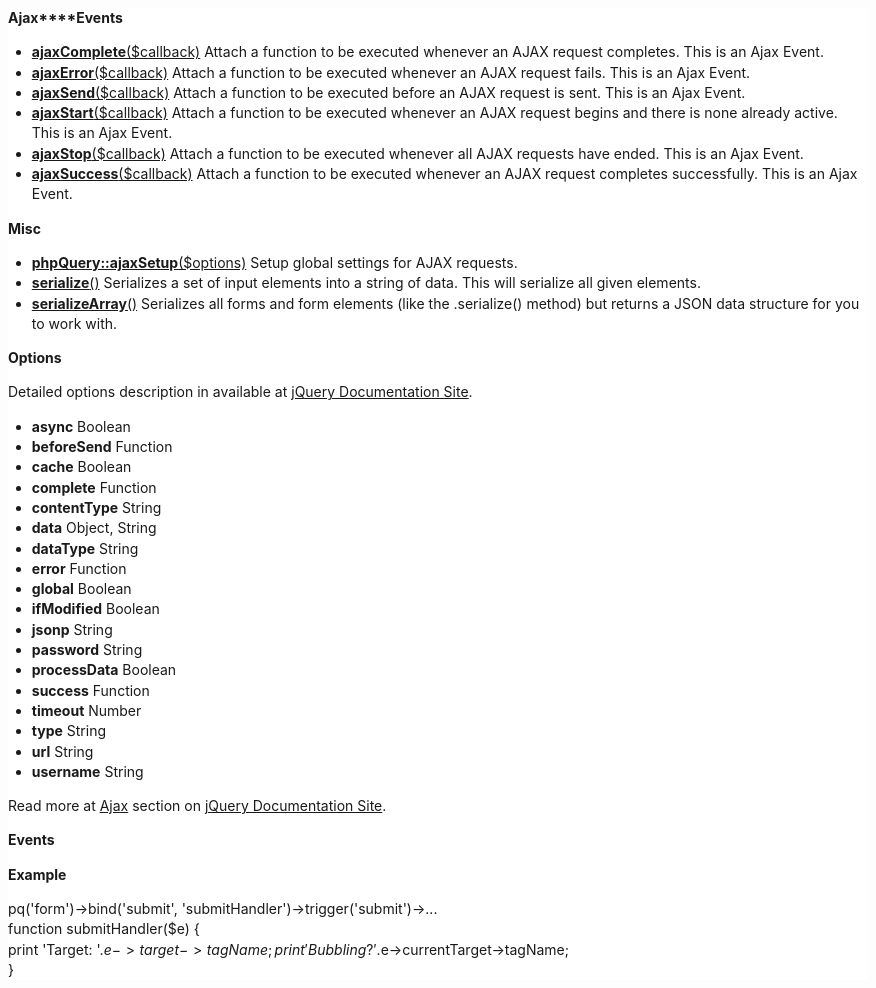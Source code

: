 **Ajax****Events**

* **[ajaxComplete][112]**[($callback)][112] Attach a function to be executed whenever an AJAX request completes. This is an Ajax Event.
* **[ajaxError][113]**[($callback)][113] Attach a function to be executed whenever an AJAX request fails. This is an Ajax Event.
* **[ajaxSend][114]**[($callback)][114] Attach a function to be executed before an AJAX request is sent. This is an Ajax Event.
* **[ajaxStart][115]**[($callback)][115] Attach a function to be executed whenever an AJAX request begins and there is none already active. This is an Ajax Event.
* **[ajaxStop][116]**[($callback)][116] Attach a function to be executed whenever all AJAX requests have ended. This is an Ajax Event.
* **[ajaxSuccess][117]**[($callback)][117] Attach a function to be executed whenever an AJAX request completes successfully. This is an Ajax Event.

**Misc**

* **[phpQuery::ajaxSetup][118]**[($options)][118] Setup global settings for AJAX requests.
* **[serialize][119]**[()][119] Serializes a set of input elements into a string of data. This will serialize all given elements.
* **[serializeArray][120]**[()][120] Serializes all forms and form elements (like the .serialize() method) but returns a JSON data structure for you to work with.

**Options**

Detailed options description in available at [jQuery Documentation Site][121]. 

* **async** Boolean
* **beforeSend** Function
* **cache** Boolean
* **complete** Function
* **contentType** String
* **data** Object, String
* **dataType** String
* **error** Function
* **global** Boolean
* **ifModified** Boolean
* **jsonp** String
* **password** String
* **processData** Boolean
* **success** Function
* **timeout** Number
* **type** String
* **url** String
* **username** String

Read more at [Ajax][122] section on [jQuery Documentation Site][61]. 

**Events**

**Example**

pq('form')->bind('submit', 'submitHandler')->trigger('submit')->...   
function submitHandler($e) {   
print 'Target: '.$e->target->tagName;   
print 'Bubbling ? '.$e->currentTarget->tagName;   
}


[0]: http://www.cnblogs.com/phpbin/articles/2640194.html
[1]: http://code.google.com/p/phpquery/wiki/PHPSupport
[2]: http://docs.jquery.com/Selectors/id
[3]: http://docs.jquery.com/Selectors/element
[4]: http://docs.jquery.com/Selectors/class
[5]: http://docs.jquery.com/Selectors/all
[6]: http://docs.jquery.com/Selectors/multiple
[7]: http://docs.jquery.com/Selectors/descendant
[8]: http://docs.jquery.com/Selectors/child
[9]: http://docs.jquery.com/Selectors/next
[10]: http://docs.jquery.com/Selectors/siblings
[11]: http://docs.jquery.com/Selectors/first
[12]: http://docs.jquery.com/Selectors/last
[13]: http://docs.jquery.com/Selectors/not
[14]: http://docs.jquery.com/Selectors/even
[15]: http://docs.jquery.com/Selectors/odd
[16]: http://docs.jquery.com/Selectors/eq
[17]: http://docs.jquery.com/Selectors/gt
[18]: http://docs.jquery.com/Selectors/lt
[19]: http://docs.jquery.com/Selectors/header
[20]: http://docs.jquery.com/Selectors/animated
[21]: http://docs.jquery.com/Selectors/contains
[22]: http://docs.jquery.com/Selectors/empty
[23]: http://docs.jquery.com/Selectors/has
[24]: http://docs.jquery.com/Selectors/parent
[25]: http://docs.jquery.com/Selectors/attributeHas
[26]: http://docs.jquery.com/Selectors/attributeEquals
[27]: http://docs.jquery.com/Selectors/attributeNotEqual
[28]: http://docs.jquery.com/Selectors/attributeStartsWith
[29]: http://docs.jquery.com/Selectors/attributeEndsWith
[30]: http://docs.jquery.com/Selectors/attributeContains
[31]: http://docs.jquery.com/Selectors/attributeMultiple
[32]: http://docs.jquery.com/Selectors/nthChild
[33]: http://docs.jquery.com/Selectors/firstChild
[34]: http://docs.jquery.com/Selectors/lastChild
[35]: http://docs.jquery.com/Selectors/onlyChild
[36]: http://docs.jquery.com/Selectors/input
[37]: http://docs.jquery.com/Selectors/text
[38]: http://docs.jquery.com/Selectors/password
[39]: http://docs.jquery.com/Selectors/radio
[40]: http://docs.jquery.com/Selectors/checkbox
[41]: http://docs.jquery.com/Selectors/submit
[42]: http://docs.jquery.com/Selectors/image
[43]: http://docs.jquery.com/Selectors/reset
[44]: http://docs.jquery.com/Selectors/button
[45]: http://docs.jquery.com/Selectors/file
[46]: http://docs.jquery.com/Selectors/hidden
[47]: http://docs.jquery.com/Selectors/enabled
[48]: http://docs.jquery.com/Selectors/disabled
[49]: http://docs.jquery.com/Selectors/checked
[50]: http://docs.jquery.com/Selectors/selected
[51]: http://docs.jquery.com/Attributes/attr
[52]: http://docs.jquery.com/Attributes/removeAttr
[53]: http://docs.jquery.com/Attributes/addClass
[54]: http://docs.jquery.com/Attributes/hasClass
[55]: http://docs.jquery.com/Attributes/removeClass
[56]: http://docs.jquery.com/Attributes/toggleClass
[57]: http://docs.jquery.com/Attributes/html
[58]: http://docs.jquery.com/Attributes/text
[59]: http://docs.jquery.com/Attributes/val
[60]: http://docs.jquery.com/Attributes
[61]: http://docs.jquery.com/
[62]: http://docs.jquery.com/Traversing/eq
[63]: http://docs.jquery.com/Traversing/hasClass
[64]: http://docs.jquery.com/Traversing/filter
[65]: http://docs.jquery.com/Traversing/is
[66]: http://docs.jquery.com/Traversing/map
[67]: http://docs.jquery.com/Traversing/not
[68]: http://docs.jquery.com/Traversing/slice
[69]: http://docs.jquery.com/Traversing/add
[70]: http://docs.jquery.com/Traversing/children
[71]: http://docs.jquery.com/Traversing/contents
[72]: http://docs.jquery.com/Traversing/find
[73]: http://docs.jquery.com/Traversing/next
[74]: http://docs.jquery.com/Traversing/nextAll
[75]: http://docs.jquery.com/Traversing/parent
[76]: http://docs.jquery.com/Traversing/parents
[77]: http://docs.jquery.com/Traversing/prev
[78]: http://docs.jquery.com/Traversing/prevAll
[79]: http://docs.jquery.com/Traversing/siblings
[80]: http://docs.jquery.com/Traversing/andSelf
[81]: http://docs.jquery.com/Traversing/end
[82]: http://docs.jquery.com/Traversing
[83]: http://docs.jquery.com/Manipulation/html
[84]: http://docs.jquery.com/Manipulation/text
[85]: http://docs.jquery.com/Manipulation/append
[86]: http://docs.jquery.com/Manipulation/appendTo
[87]: http://docs.jquery.com/Manipulation/prepend
[88]: http://docs.jquery.com/Manipulation/prependTo
[89]: http://docs.jquery.com/Manipulation/after
[90]: http://docs.jquery.com/Manipulation/before
[91]: http://docs.jquery.com/Manipulation/insertAfter
[92]: http://docs.jquery.com/Manipulation/insertBefore
[93]: http://docs.jquery.com/Manipulation/wrap
[94]: http://docs.jquery.com/Manipulation/wrapAll
[95]: http://docs.jquery.com/Manipulation/wrapInner
[96]: http://docs.jquery.com/Manipulation/replaceWith
[97]: http://docs.jquery.com/Manipulation/replaceAll
[98]: http://docs.jquery.com/Manipulation/empty
[99]: http://docs.jquery.com/Manipulation/remove
[100]: http://docs.jquery.com/Manipulation/clone
[101]: http://docs.jquery.com/Manipulation
[102]: http://framework.zend.com/manual/en/zend.http.html
[103]: http://en.wikipedia.org/wiki/XMLHttpRequest
[104]: http://code.google.com/p/phpquery/issues/detail?id=44
[105]: http://code.google.com/p/phpquery/wiki/Ajax
[106]: http://docs.jquery.com/Ajax/jQuery.ajax
[107]: http://docs.jquery.com/Ajax/load
[108]: http://docs.jquery.com/Ajax/jQuery.get
[109]: http://docs.jquery.com/Ajax/jQuery.getJSON
[110]: http://docs.jquery.com/Ajax/jQuery.getScript
[111]: http://docs.jquery.com/Ajax/jQuery.post
[112]: http://docs.jquery.com/Ajax/ajaxComplete
[113]: http://docs.jquery.com/Ajax/ajaxError
[114]: http://docs.jquery.com/Ajax/ajaxSend
[115]: http://docs.jquery.com/Ajax/ajaxStart
[116]: http://docs.jquery.com/Ajax/ajaxStop
[117]: http://docs.jquery.com/Ajax/ajaxSuccess
[118]: http://docs.jquery.com/Ajax/jQuery.ajaxSetup
[119]: http://docs.jquery.com/Ajax/serialize
[120]: http://docs.jquery.com/Ajax/serializeArray
[121]: http://docs.jquery.com/Ajax/jQuery.ajax#toptions
[122]: http://docs.jquery.com/Ajax
[123]: http://code.google.com/p/phpquery/wiki/WebBrowser
[124]: http://docs.jquery.com/Events/bind
[125]: http://docs.jquery.com/Events/one
[126]: http://docs.jquery.com/Events/trigger
[127]: http://docs.jquery.com/Events/triggerHandler
[128]: http://docs.jquery.com/Events/unbind
[129]: http://docs.jquery.com/Events/change
[130]: http://docs.jquery.com/Events/submit
[131]: http://docs.jquery.com/Events
[132]: http://docs.jquery.com/Utilities/jQuery.each
[133]: http://docs.jquery.com/Utilities/jQuery.grep
[134]: http://docs.jquery.com/Utilities/jQuery.makeArray
[135]: http://docs.jquery.com/Utilities/jQuery.map
[136]: http://docs.jquery.com/Utilities/jQuery.inArray
[137]: http://docs.jquery.com/Utilities/jQuery.unique
[138]: http://docs.jquery.com/Utilities/jQuery.isFunction
[139]: http://docs.jquery.com/Utilities/jQuery.trim
[140]: http://docs.jquery.com/Utilities
[141]: http://code.google.com/p/phpquery/issues/list
[142]: http://code.google.com/p/phpquery/issues/list?can=2&q=label%3APort
[143]: http://jollytoad.googlepages.com/json.js
[144]: http://code.google.com/p/phpquery/wiki/jQueryPortingState
[145]: http://pl.php.net/spl
[146]: http://code.google.com/p/phpquery/wiki/Callbacks
[147]: http://code.google.com/p/phpquery/wiki/MultiDocumentSupport
[148]: http://www.php.net/manual/en/class.domnode.php
[149]: http://www.php.net/manual/en/class.domdocument.php